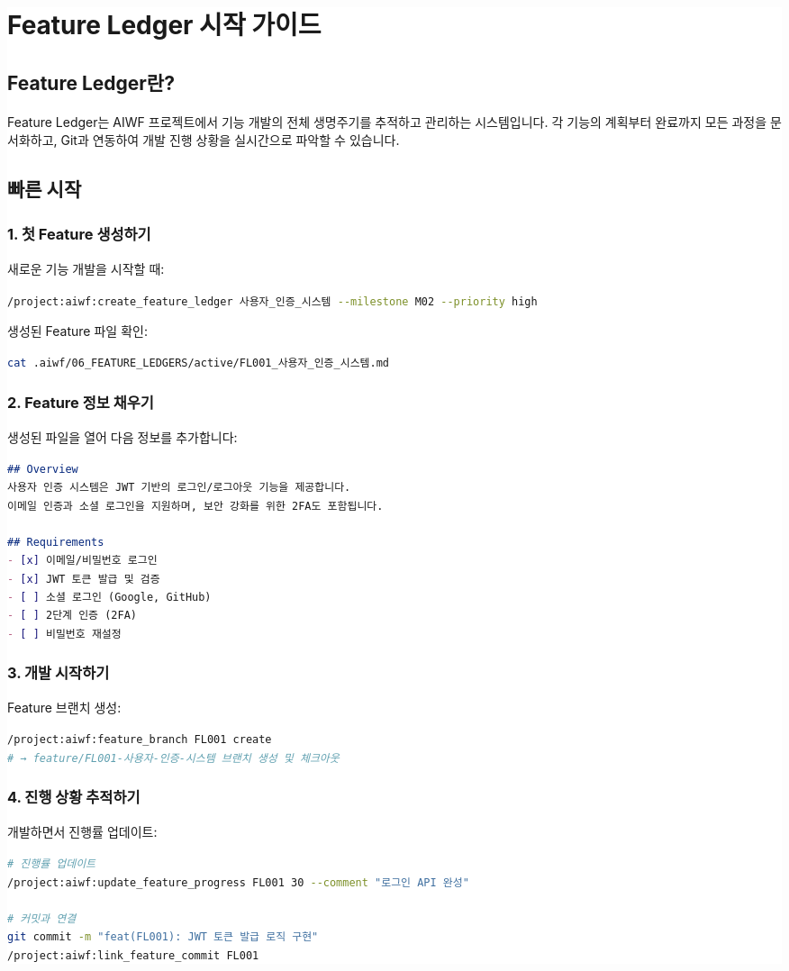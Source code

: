 # Feature Ledger 시작 가이드

## Feature Ledger란?

Feature Ledger는 AIWF 프로젝트에서 기능 개발의 전체 생명주기를 추적하고 관리하는 시스템입니다. 각 기능의 계획부터 완료까지 모든 과정을 문서화하고, Git과 연동하여 개발 진행 상황을 실시간으로 파악할 수 있습니다.

## 빠른 시작

### 1. 첫 Feature 생성하기

새로운 기능 개발을 시작할 때:

```bash
/project:aiwf:create_feature_ledger 사용자_인증_시스템 --milestone M02 --priority high
```

생성된 Feature 파일 확인:
```bash
cat .aiwf/06_FEATURE_LEDGERS/active/FL001_사용자_인증_시스템.md
```

### 2. Feature 정보 채우기

생성된 파일을 열어 다음 정보를 추가합니다:

```markdown
## Overview
사용자 인증 시스템은 JWT 기반의 로그인/로그아웃 기능을 제공합니다.
이메일 인증과 소셜 로그인을 지원하며, 보안 강화를 위한 2FA도 포함됩니다.

## Requirements
- [x] 이메일/비밀번호 로그인
- [x] JWT 토큰 발급 및 검증
- [ ] 소셜 로그인 (Google, GitHub)
- [ ] 2단계 인증 (2FA)
- [ ] 비밀번호 재설정
```

### 3. 개발 시작하기

Feature 브랜치 생성:
```bash
/project:aiwf:feature_branch FL001 create
# → feature/FL001-사용자-인증-시스템 브랜치 생성 및 체크아웃
```

### 4. 진행 상황 추적하기

개발하면서 진행률 업데이트:
```bash
# 진행률 업데이트
/project:aiwf:update_feature_progress FL001 30 --comment "로그인 API 완성"

# 커밋과 연결
git commit -m "feat(FL001): JWT 토큰 발급 로직 구현"
/project:aiwf:link_feature_commit FL001
```
